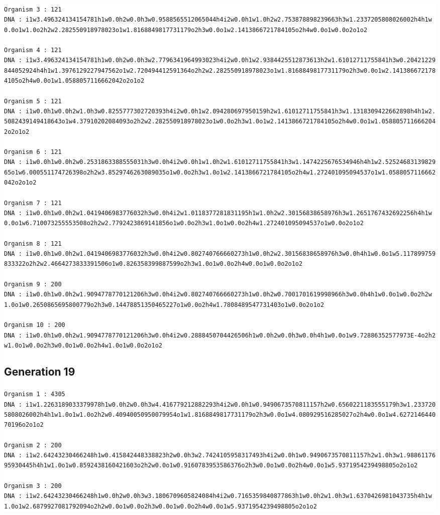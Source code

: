     Organism 3 : 121
    DNA : i1w3.496324134154781h1w0.0h2w0.0h3w0.9588565512065044h4i2w0.0h1w1.0h2w2.753878898239663h3w1.2337205808026002h4h1w0.0o1w1.0o2h2w2.282550918978023o1w1.8168849817731179o2h3w0.0o1w2.1413866721784105o2h4w0.0o1w0.0o2o1o2

    Organism 4 : 121
    DNA : i1w3.496324134154781h1w0.0h2w0.0h3w2.7796341964993023h4i2w0.0h1w2.9384425512873613h2w1.61012711755841h3w0.20421229844052924h4h1w1.3976129227947562o1w2.720494412591364o2h2w2.282550918978023o1w1.8168849817731179o2h3w0.0o1w2.1413866721784105o2h4w0.0o1w1.0588057116662042o2o1o2

    Organism 5 : 121
    DNA : i1w0.0h1w0.0h2w1.0h3w0.8255777302720393h4i2w0.0h1w2.094280697950159h2w1.61012711755841h3w1.1318309422662898h4h1w2.5082439149418643o1w4.37910202084093o2h2w2.282550918978023o1w0.0o2h3w1.0o1w2.1413866721784105o2h4w0.0o1w1.0588057116662042o2o1o2

    Organism 6 : 121
    DNA : i1w0.0h1w0.0h2w0.2531863388555031h3w0.0h4i2w0.0h1w1.0h2w1.61012711755841h3w1.1474225676534946h4h1w2.5252468313982965o1w6.000551174726398o2h2w3.8529746263089035o1w0.0o2h3w1.0o1w2.1413866721784105o2h4w1.272401095094537o1w1.0588057116662042o2o1o2

    Organism 7 : 121
    DNA : i1w0.0h1w0.0h2w1.0419406983776032h3w0.0h4i2w1.0118377281831195h1w1.0h2w2.30156838658976h3w1.2651767432692256h4h1w0.0o1w6.710073255553508o2h2w2.7792423869141856o1w0.0o2h3w1.0o1w0.0o2h4w1.272401095094537o1w0.0o2o1o2

    Organism 8 : 121
    DNA : i1w0.0h1w0.0h2w1.0419406983776032h3w0.0h4i2w0.802740766660273h1w0.0h2w2.30156838658976h3w0.0h4h1w0.0o1w5.117899759833322o2h2w2.4664273833391506o1w0.826358399887599o2h3w1.0o1w0.0o2h4w0.0o1w0.0o2o1o2

    Organism 9 : 200
    DNA : i1w0.0h1w0.0h2w1.9094778770121206h3w0.0h4i2w0.802740766660273h1w0.0h2w0.7001701619998966h3w0.0h4h1w0.0o1w0.0o2h2w1.0o1w0.2650865695800779o2h3w0.14478851350465227o1w0.0o2h4w1.7808489547731403o1w0.0o2o1o2

    Organism 10 : 200
    DNA : i1w0.0h1w0.0h2w1.9094778770121206h3w0.0h4i2w0.2888450704426506h1w0.0h2w0.0h3w0.0h4h1w0.0o1w9.72886352577973E-4o2h2w1.0o1w0.0o2h3w0.0o1w0.0o2h4w1.0o1w0.0o2o1o2


## Generation 19
    Organism 1 : 4305
    DNA : i1w1.2263189033379978h1w0.0h2w0.0h3w4.416779212882293h4i2w0.0h1w0.9490673570811157h2w0.6560221183555179h3w1.2337205808026002h4h1w1.0o1w1.0o2h2w0.40940050950079954o1w1.8168849817731179o2h3w0.0o1w4.080929516285027o2h4w0.0o1w4.627214644070196o2o1o2

    Organism 2 : 200
    DNA : i1w2.64243230466248h1w0.415842448338823h2w0.0h3w2.7424105958317493h4i2w0.0h1w0.9490673570811157h2w1.0h3w1.9886117695930445h4h1w1.0o1w0.8592438160421603o2h2w0.0o1w0.9160783953586376o2h3w0.0o1w0.0o2h4w0.0o1w5.9371954239498805o2o1o2

    Organism 3 : 200
    DNA : i1w2.64243230466248h1w0.0h2w0.0h3w3.1806709605824084h4i2w0.7165359840877863h1w0.0h2w1.0h3w1.6370426981043735h4h1w1.0o1w2.6879927081792094o2h2w0.0o1w0.0o2h3w0.0o1w0.0o2h4w0.0o1w5.9371954239498805o2o1o2

